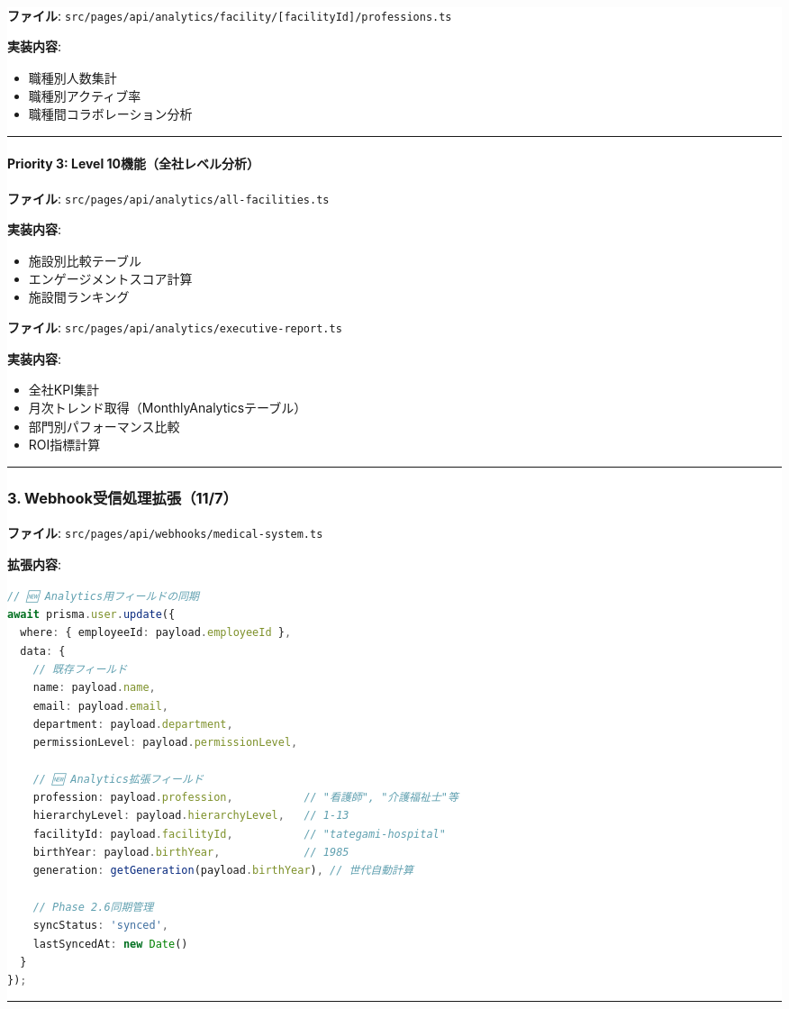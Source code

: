 **ファイル**: `src/pages/api/analytics/facility/[facilityId]/professions.ts`

**実装内容**:
- 職種別人数集計
- 職種別アクティブ率
- 職種間コラボレーション分析

---

#### Priority 3: Level 10機能（全社レベル分析）

**ファイル**: `src/pages/api/analytics/all-facilities.ts`

**実装内容**:
- 施設別比較テーブル
- エンゲージメントスコア計算
- 施設間ランキング

**ファイル**: `src/pages/api/analytics/executive-report.ts`

**実装内容**:
- 全社KPI集計
- 月次トレンド取得（MonthlyAnalyticsテーブル）
- 部門別パフォーマンス比較
- ROI指標計算

---

### 3. Webhook受信処理拡張（11/7）

**ファイル**: `src/pages/api/webhooks/medical-system.ts`

**拡張内容**:
```typescript
// 🆕 Analytics用フィールドの同期
await prisma.user.update({
  where: { employeeId: payload.employeeId },
  data: {
    // 既存フィールド
    name: payload.name,
    email: payload.email,
    department: payload.department,
    permissionLevel: payload.permissionLevel,

    // 🆕 Analytics拡張フィールド
    profession: payload.profession,           // "看護師", "介護福祉士"等
    hierarchyLevel: payload.hierarchyLevel,   // 1-13
    facilityId: payload.facilityId,           // "tategami-hospital"
    birthYear: payload.birthYear,             // 1985
    generation: getGeneration(payload.birthYear), // 世代自動計算

    // Phase 2.6同期管理
    syncStatus: 'synced',
    lastSyncedAt: new Date()
  }
});
```

---